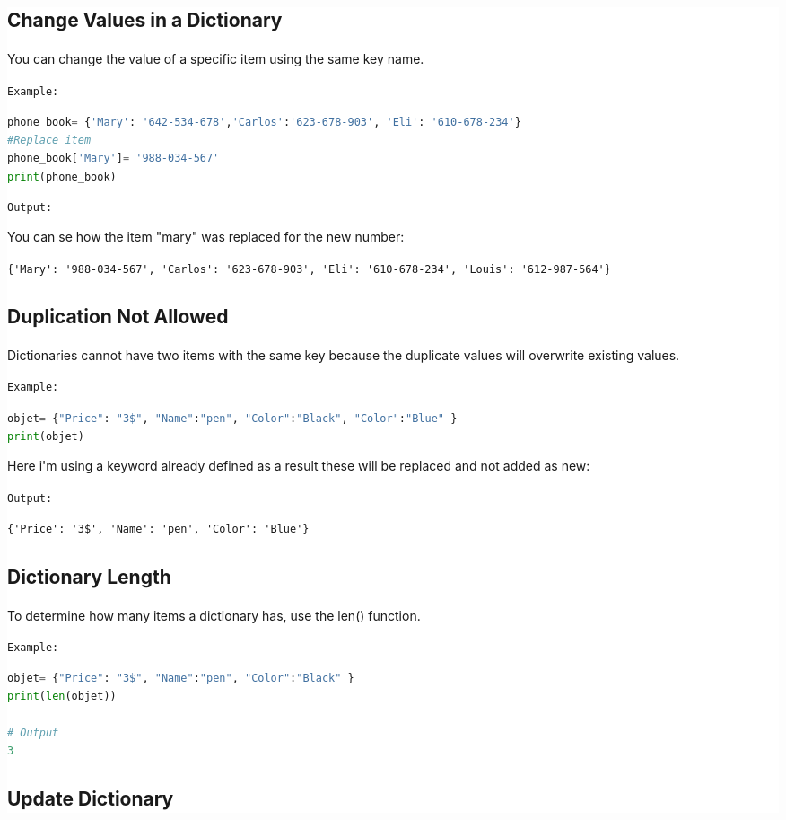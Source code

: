 ## Change Values in a Dictionary

You can change the value of a specific item using the same key name.

`Example:`

```python
phone_book= {'Mary': '642-534-678','Carlos':'623-678-903', 'Eli': '610-678-234'}
#Replace item
phone_book['Mary']= '988-034-567'
print(phone_book)
```

`Output:`

You can se how the item "mary" was replaced for the new number:

```txt
{'Mary': '988-034-567', 'Carlos': '623-678-903', 'Eli': '610-678-234', 'Louis': '612-987-564'}
```

## Duplication Not Allowed

Dictionaries cannot have two items with the same key because the duplicate values will overwrite existing values.

`Example:`

```python
objet= {"Price": "3$", "Name":"pen", "Color":"Black", "Color":"Blue" }
print(objet)
```

Here i'm using a keyword already defined as a result these will be replaced and not added as new:

`Output:`

```txt
{'Price': '3$', 'Name': 'pen', 'Color': 'Blue'}
```

## Dictionary Length

To determine how many items a dictionary has, use the len() function.

`Example:`

```python
objet= {"Price": "3$", "Name":"pen", "Color":"Black" }
print(len(objet))

# Output
3
```

## Update Dictionary
